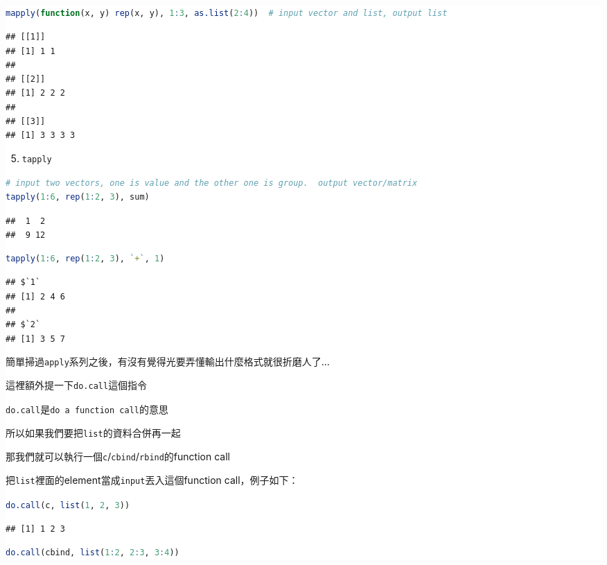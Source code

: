 ```r
mapply(function(x, y) rep(x, y), 1:3, as.list(2:4))  # input vector and list, output list
```

```
## [[1]]
## [1] 1 1
## 
## [[2]]
## [1] 2 2 2
## 
## [[3]]
## [1] 3 3 3 3
```

5. `tapply`


```r
# input two vectors, one is value and the other one is group.  output vector/matrix
tapply(1:6, rep(1:2, 3), sum)
```

```
##  1  2 
##  9 12
```

```r
tapply(1:6, rep(1:2, 3), `+`, 1)
```

```
## $`1`
## [1] 2 4 6
## 
## $`2`
## [1] 3 5 7
```

簡單掃過`apply`系列之後，有沒有覺得光要弄懂輸出什麼格式就很折磨人了...

這裡額外提一下`do.call`這個指令

`do.call`是`do a function call`的意思

所以如果我們要把`list`的資料合併再一起

那我們就可以執行一個`c`/`cbind`/`rbind`的function call

把`list`裡面的element當成`input`丟入這個function call，例子如下：


```r
do.call(c, list(1, 2, 3))
```

```
## [1] 1 2 3
```

```r
do.call(cbind, list(1:2, 2:3, 3:4))
```

